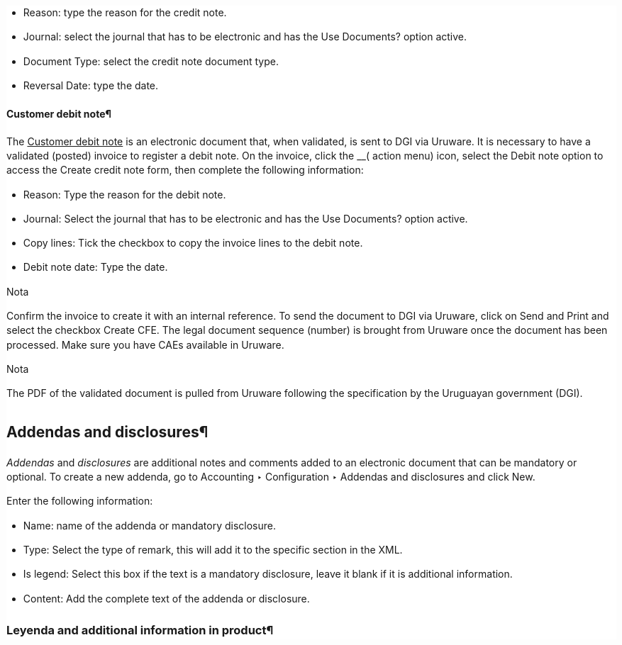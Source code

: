   * Reason: type the reason for the credit note.

  * Journal: select the journal that has to be electronic and has the Use Documents? option active.

  * Document Type: select the credit note document type.

  * Reversal Date: type the date.




#### Customer debit note¶

The [Customer debit note](../accounting/customer_invoices/credit_notes.html) is an electronic document that, when validated, is sent to DGI via Uruware. It is necessary to have a validated (posted) invoice to register a debit note. On the invoice, click the __( action menu) icon, select the Debit note option to access the Create credit note form, then complete the following information:

  * Reason: Type the reason for the debit note.

  * Journal: Select the journal that has to be electronic and has the Use Documents? option active.

  * Copy lines: Tick the checkbox to copy the invoice lines to the debit note.

  * Debit note date: Type the date.




Nota

Confirm the invoice to create it with an internal reference. To send the document to DGI via Uruware, click on Send and Print and select the checkbox Create CFE. The legal document sequence (number) is brought from Uruware once the document has been processed. Make sure you have CAEs available in Uruware.

Nota

The PDF of the validated document is pulled from Uruware following the specification by the Uruguayan government (DGI).

## Addendas and disclosures¶

_Addendas_ and _disclosures_ are additional notes and comments added to an electronic document that can be mandatory or optional. To create a new addenda, go to Accounting ‣ Configuration ‣ Addendas and disclosures and click New.

Enter the following information:

  * Name: name of the addenda or mandatory disclosure.

  * Type: Select the type of remark, this will add it to the specific section in the XML.

  * Is legend: Select this box if the text is a mandatory disclosure, leave it blank if it is additional information.

  * Content: Add the complete text of the addenda or disclosure.




### Leyenda and additional information in product¶

